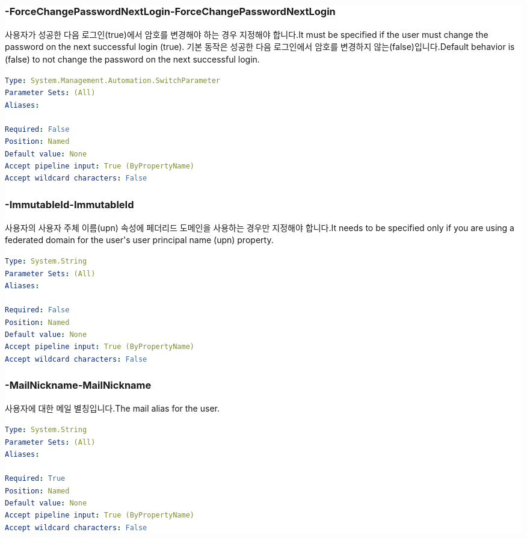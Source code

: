 ### <span data-ttu-id="beff9-117">-ForceChangePasswordNextLogin</span><span class="sxs-lookup"><span data-stu-id="beff9-117">-ForceChangePasswordNextLogin</span></span>
<span data-ttu-id="beff9-118">사용자가 성공한 다음 로그인(true)에서 암호를 변경해야 하는 경우 지정해야 합니다.</span><span class="sxs-lookup"><span data-stu-id="beff9-118">It must be specified if the user must change the password on the next successful login (true).</span></span>
<span data-ttu-id="beff9-119">기본 동작은 성공한 다음 로그인에서 암호를 변경하지 않는(false)입니다.</span><span class="sxs-lookup"><span data-stu-id="beff9-119">Default behavior is (false) to not change the password on the next successful login.</span></span>

```yaml
Type: System.Management.Automation.SwitchParameter
Parameter Sets: (All)
Aliases:

Required: False
Position: Named
Default value: None
Accept pipeline input: True (ByPropertyName)
Accept wildcard characters: False
```

### <span data-ttu-id="beff9-120">-ImmutableId</span><span class="sxs-lookup"><span data-stu-id="beff9-120">-ImmutableId</span></span>
<span data-ttu-id="beff9-121">사용자의 사용자 주체 이름(upn) 속성에 페더리드 도메인을 사용하는 경우만 지정해야 합니다.</span><span class="sxs-lookup"><span data-stu-id="beff9-121">It needs to be specified only if you are using a federated domain for the user's user principal name (upn) property.</span></span>

```yaml
Type: System.String
Parameter Sets: (All)
Aliases:

Required: False
Position: Named
Default value: None
Accept pipeline input: True (ByPropertyName)
Accept wildcard characters: False
```

### <span data-ttu-id="beff9-122">-MailNickname</span><span class="sxs-lookup"><span data-stu-id="beff9-122">-MailNickname</span></span>
<span data-ttu-id="beff9-123">사용자에 대한 메일 별칭입니다.</span><span class="sxs-lookup"><span data-stu-id="beff9-123">The mail alias for the user.</span></span>

```yaml
Type: System.String
Parameter Sets: (All)
Aliases:

Required: True
Position: Named
Default value: None
Accept pipeline input: True (ByPropertyName)
Accept wildcard characters: False
```

